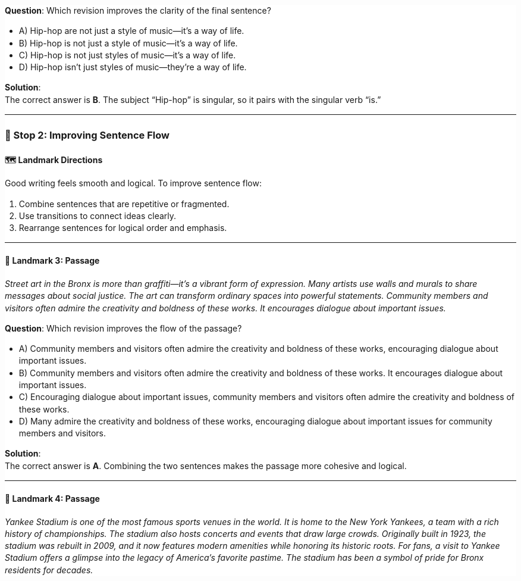 **Question**: Which revision improves the clarity of the final sentence?  
- A) Hip-hop are not just a style of music—it’s a way of life.  
- B) Hip-hop is not just a style of music—it’s a way of life.  
- C) Hip-hop is not just styles of music—it’s a way of life.  
- D) Hip-hop isn’t just styles of music—they’re a way of life.  

**Solution**:  
The correct answer is **B**. The subject “Hip-hop” is singular, so it pairs with the singular verb “is.”  

---

### 🚏 Stop 2: Improving Sentence Flow  

#### 🗺️ **Landmark Directions**  
Good writing feels smooth and logical. To improve sentence flow:  
1. Combine sentences that are repetitive or fragmented.  
2. Use transitions to connect ideas clearly.  
3. Rearrange sentences for logical order and emphasis.  

---

#### 🎨 Landmark 3: Passage  

*Street art in the Bronx is more than graffiti—it’s a vibrant form of expression. Many artists use walls and murals to share messages about social justice. The art can transform ordinary spaces into powerful statements. Community members and visitors often admire the creativity and boldness of these works. It encourages dialogue about important issues.*

**Question**: Which revision improves the flow of the passage?  
- A) Community members and visitors often admire the creativity and boldness of these works, encouraging dialogue about important issues.  
- B) Community members and visitors often admire the creativity and boldness of these works. It encourages dialogue about important issues.  
- C) Encouraging dialogue about important issues, community members and visitors often admire the creativity and boldness of these works.  
- D) Many admire the creativity and boldness of these works, encouraging dialogue about important issues for community members and visitors.  

**Solution**:  
The correct answer is **A**. Combining the two sentences makes the passage more cohesive and logical.  

---

#### 🎨 Landmark 4: Passage  

*Yankee Stadium is one of the most famous sports venues in the world. It is home to the New York Yankees, a team with a rich history of championships. The stadium also hosts concerts and events that draw large crowds. Originally built in 1923, the stadium was rebuilt in 2009, and it now features modern amenities while honoring its historic roots. For fans, a visit to Yankee Stadium offers a glimpse into the legacy of America’s favorite pastime. The stadium has been a symbol of pride for Bronx residents for decades.*
